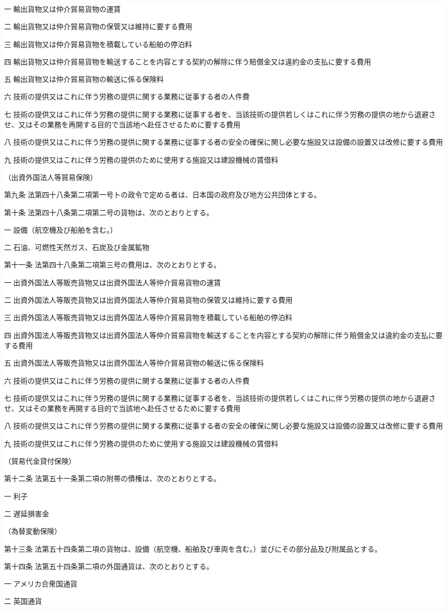 一 輸出貨物又は仲介貿易貨物の運賃

二 輸出貨物又は仲介貿易貨物の保管又は維持に要する費用

三 輸出貨物又は仲介貿易貨物を積載している船舶の停泊料

四 輸出貨物又は仲介貿易貨物を輸送することを内容とする契約の解除に伴う賠償金又は違約金の支払に要する費用

五 輸出貨物又は仲介貿易貨物の輸送に係る保険料

六 技術の提供又はこれに伴う労務の提供に関する業務に従事する者の人件費

七 技術の提供又はこれに伴う労務の提供に関する業務に従事する者を、当該技術の提供若しくはこれに伴う労務の提供の地から退避させ、又はその業務を再開する目的で当該地へ赴任させるために要する費用

八 技術の提供又はこれに伴う労務の提供に関する業務に従事する者の安全の確保に関し必要な施設又は設備の設置又は改修に要する費用

九 技術の提供又はこれに伴う労務の提供のために使用する施設又は建設機械の賃借料

（出資外国法人等貿易保険）

第九条 法第四十八条第二項第一号トの政令で定める者は、日本国の政府及び地方公共団体とする。

第十条 法第四十八条第二項第二号の貨物は、次のとおりとする。

一 設備（航空機及び船舶を含む。）

二 石油、可燃性天然ガス、石炭及び金属鉱物

第十一条 法第四十八条第二項第三号の費用は、次のとおりとする。

一 出資外国法人等販売貨物又は出資外国法人等仲介貿易貨物の運賃

二 出資外国法人等販売貨物又は出資外国法人等仲介貿易貨物の保管又は維持に要する費用

三 出資外国法人等販売貨物又は出資外国法人等仲介貿易貨物を積載している船舶の停泊料

四 出資外国法人等販売貨物又は出資外国法人等仲介貿易貨物を輸送することを内容とする契約の解除に伴う賠償金又は違約金の支払に要する費用

五 出資外国法人等販売貨物又は出資外国法人等仲介貿易貨物の輸送に係る保険料

六 技術の提供又はこれに伴う労務の提供に関する業務に従事する者の人件費

七 技術の提供又はこれに伴う労務の提供に関する業務に従事する者を、当該技術の提供若しくはこれに伴う労務の提供の地から退避させ、又はその業務を再開する目的で当該地へ赴任させるために要する費用

八 技術の提供又はこれに伴う労務の提供に関する業務に従事する者の安全の確保に関し必要な施設又は設備の設置又は改修に要する費用

九 技術の提供又はこれに伴う労務の提供のために使用する施設又は建設機械の賃借料

（貿易代金貸付保険）

第十二条 法第五十一条第二項の附帯の債権は、次のとおりとする。

一 利子

二 遅延損害金

（為替変動保険）

第十三条 法第五十四条第二項の貨物は、設備（航空機、船舶及び車両を含む。）並びにその部分品及び附属品とする。

第十四条 法第五十四条第二項の外国通貨は、次のとおりとする。

一 アメリカ合衆国通貨

二 英国通貨
